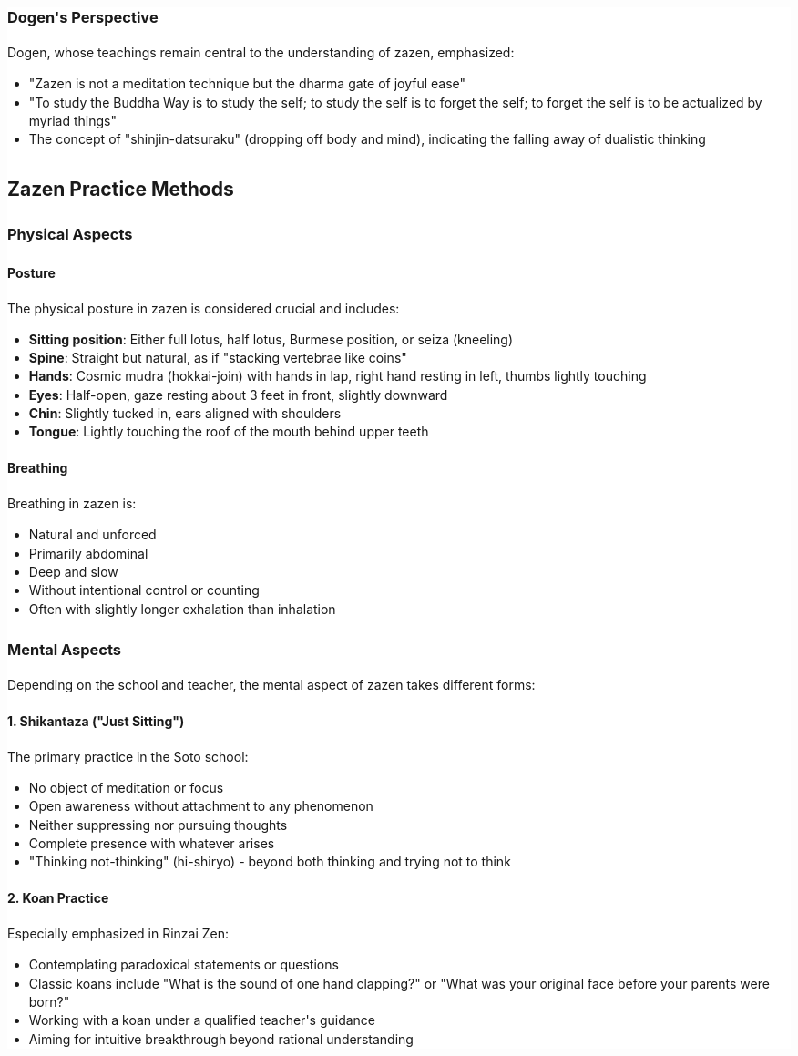 ### Dogen's Perspective

Dogen, whose teachings remain central to the understanding of zazen, emphasized:

- "Zazen is not a meditation technique but the dharma gate of joyful ease"
- "To study the Buddha Way is to study the self; to study the self is to forget the self; to forget the self is to be actualized by myriad things"
- The concept of "shinjin-datsuraku" (dropping off body and mind), indicating the falling away of dualistic thinking

## Zazen Practice Methods

### Physical Aspects

#### Posture

The physical posture in zazen is considered crucial and includes:

- **Sitting position**: Either full lotus, half lotus, Burmese position, or seiza (kneeling)
- **Spine**: Straight but natural, as if "stacking vertebrae like coins"
- **Hands**: Cosmic mudra (hokkai-join) with hands in lap, right hand resting in left, thumbs lightly touching
- **Eyes**: Half-open, gaze resting about 3 feet in front, slightly downward
- **Chin**: Slightly tucked in, ears aligned with shoulders
- **Tongue**: Lightly touching the roof of the mouth behind upper teeth

#### Breathing

Breathing in zazen is:
- Natural and unforced
- Primarily abdominal
- Deep and slow
- Without intentional control or counting
- Often with slightly longer exhalation than inhalation

### Mental Aspects

Depending on the school and teacher, the mental aspect of zazen takes different forms:

#### 1. Shikantaza ("Just Sitting")

The primary practice in the Soto school:

- No object of meditation or focus
- Open awareness without attachment to any phenomenon
- Neither suppressing nor pursuing thoughts
- Complete presence with whatever arises
- "Thinking not-thinking" (hi-shiryo) - beyond both thinking and trying not to think

#### 2. Koan Practice

Especially emphasized in Rinzai Zen:

- Contemplating paradoxical statements or questions
- Classic koans include "What is the sound of one hand clapping?" or "What was your original face before your parents were born?"
- Working with a koan under a qualified teacher's guidance
- Aiming for intuitive breakthrough beyond rational understanding
